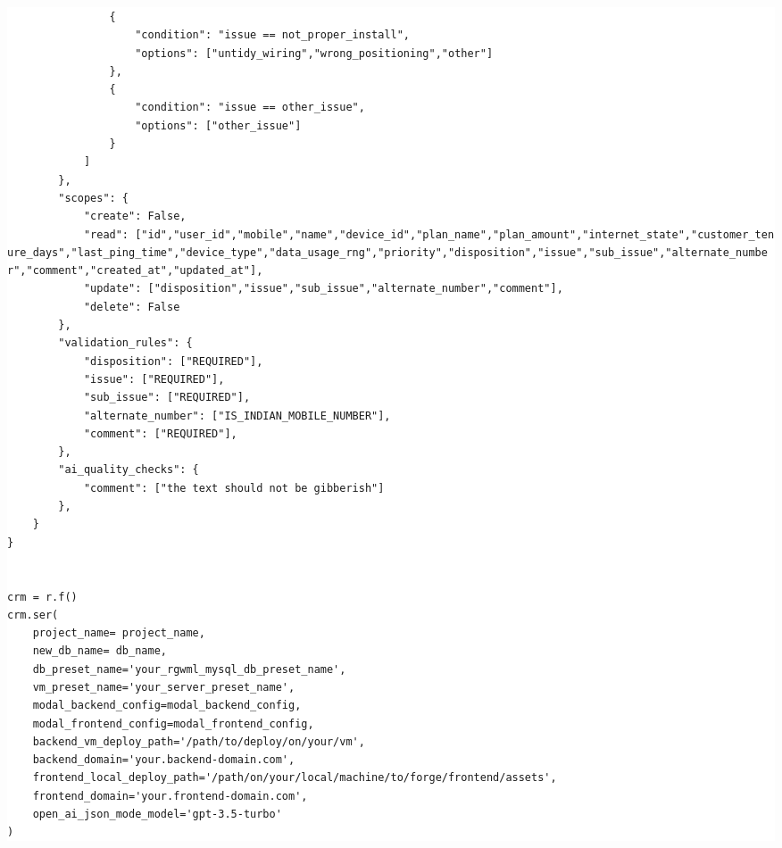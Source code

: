                     {
                        "condition": "issue == not_proper_install",
                        "options": ["untidy_wiring","wrong_positioning","other"]
                    },
                    {
                        "condition": "issue == other_issue",
                        "options": ["other_issue"]
                    }
                ]
            },
            "scopes": {
                "create": False,
                "read": ["id","user_id","mobile","name","device_id","plan_name","plan_amount","internet_state","customer_tenure_days","last_ping_time","device_type","data_usage_rng","priority","disposition","issue","sub_issue","alternate_number","comment","created_at","updated_at"],
                "update": ["disposition","issue","sub_issue","alternate_number","comment"],
                "delete": False
            },
            "validation_rules": {
                "disposition": ["REQUIRED"],
                "issue": ["REQUIRED"],
                "sub_issue": ["REQUIRED"],
                "alternate_number": ["IS_INDIAN_MOBILE_NUMBER"],
                "comment": ["REQUIRED"],
            },
            "ai_quality_checks": {
                "comment": ["the text should not be gibberish"]
            },
        }
    }


    crm = r.f()
    crm.ser(
        project_name= project_name,
        new_db_name= db_name,
        db_preset_name='your_rgwml_mysql_db_preset_name',
        vm_preset_name='your_server_preset_name',
        modal_backend_config=modal_backend_config,
        modal_frontend_config=modal_frontend_config,
        backend_vm_deploy_path='/path/to/deploy/on/your/vm',
        backend_domain='your.backend-domain.com',
        frontend_local_deploy_path='/path/on/your/local/machine/to/forge/frontend/assets',
        frontend_domain='your.frontend-domain.com',
        open_ai_json_mode_model='gpt-3.5-turbo'
    )

